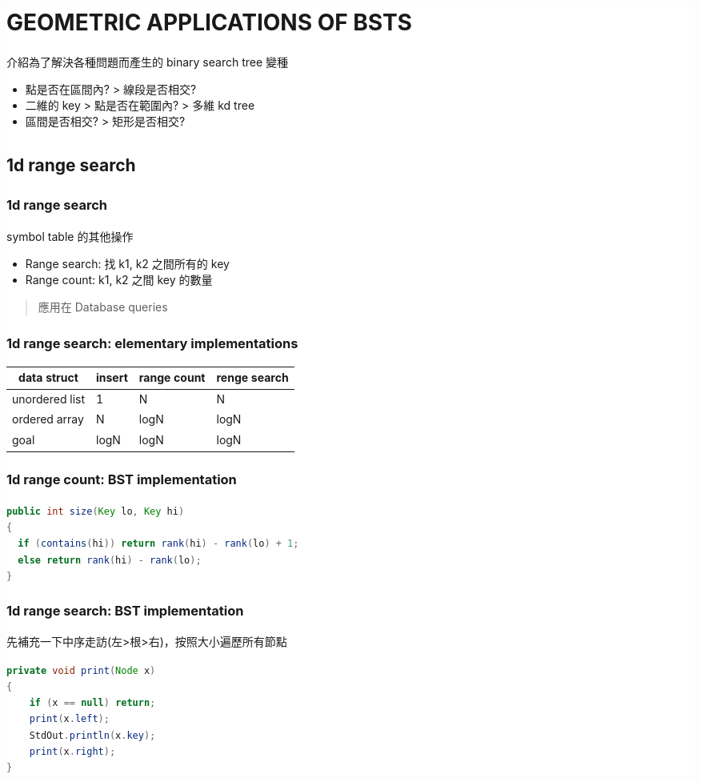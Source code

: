 # GEOMETRIC APPLICATIONS OF BSTS

介紹為了解決各種問題而產生的 binary search tree 變種

- 點是否在區間內? > 線段是否相交?
- 二維的 key > 點是否在範圍內? > 多維 kd tree
- 區間是否相交? > 矩形是否相交?

## 1d range search

### 1d range search

symbol table 的其他操作

- Range search: 找 k1, k2 之間所有的 key
- Range count: k1, k2 之間 key 的數量

> 應用在 Database queries

### 1d range search: elementary implementations

| data struct    | insert | range count | renge search |
| -------------- | ------ | ----------- | ------------ |
| unordered list | 1      | N           | N            |
| ordered array  | N      | logN        | logN         |
| goal           | logN   | logN        | logN         |

  

### 1d range count: BST implementation

```java
public int size(Key lo, Key hi)
{
  if (contains(hi)) return rank(hi) - rank(lo) + 1;
  else return rank(hi) - rank(lo);
}
```

### 1d range search: BST implementation

先補充一下中序走訪(左>根>右)，按照大小遍歷所有節點

```java
private void print(Node x)
{
    if (x == null) return;
    print(x.left);
    StdOut.println(x.key);
    print(x.right);
}
```
